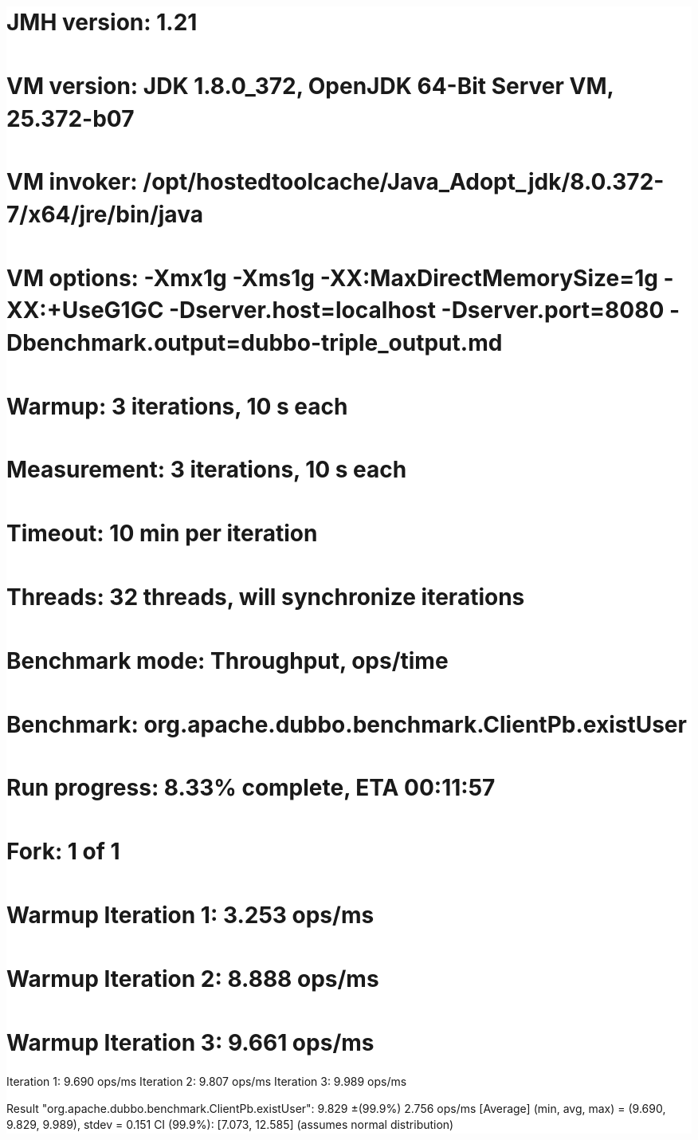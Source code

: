 
# JMH version: 1.21
# VM version: JDK 1.8.0_372, OpenJDK 64-Bit Server VM, 25.372-b07
# VM invoker: /opt/hostedtoolcache/Java_Adopt_jdk/8.0.372-7/x64/jre/bin/java
# VM options: -Xmx1g -Xms1g -XX:MaxDirectMemorySize=1g -XX:+UseG1GC -Dserver.host=localhost -Dserver.port=8080 -Dbenchmark.output=dubbo-triple_output.md
# Warmup: 3 iterations, 10 s each
# Measurement: 3 iterations, 10 s each
# Timeout: 10 min per iteration
# Threads: 32 threads, will synchronize iterations
# Benchmark mode: Throughput, ops/time
# Benchmark: org.apache.dubbo.benchmark.ClientPb.existUser

# Run progress: 8.33% complete, ETA 00:11:57
# Fork: 1 of 1
# Warmup Iteration   1: 3.253 ops/ms
# Warmup Iteration   2: 8.888 ops/ms
# Warmup Iteration   3: 9.661 ops/ms
Iteration   1: 9.690 ops/ms
Iteration   2: 9.807 ops/ms
Iteration   3: 9.989 ops/ms


Result "org.apache.dubbo.benchmark.ClientPb.existUser":
  9.829 ±(99.9%) 2.756 ops/ms [Average]
  (min, avg, max) = (9.690, 9.829, 9.989), stdev = 0.151
  CI (99.9%): [7.073, 12.585] (assumes normal distribution)
